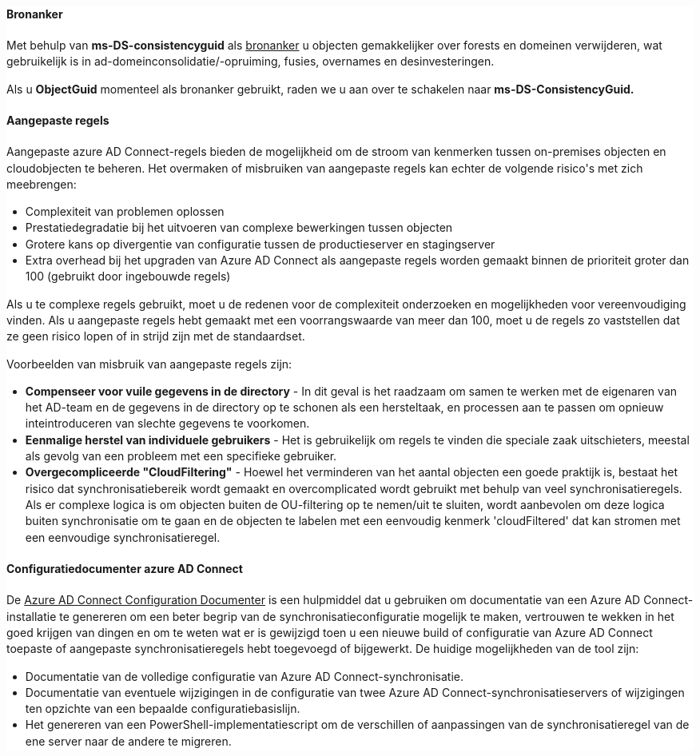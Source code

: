 #### <a name="source-anchor"></a>Bronanker

Met behulp van **ms-DS-consistencyguid** als [bronanker](https://docs.microsoft.com/azure/active-directory/hybrid/plan-connect-design-concepts) u objecten gemakkelijker over forests en domeinen verwijderen, wat gebruikelijk is in ad-domeinconsolidatie/-opruiming, fusies, overnames en desinvesteringen.

Als u **ObjectGuid** momenteel als bronanker gebruikt, raden we u aan over te schakelen naar **ms-DS-ConsistencyGuid.**

#### <a name="custom-rules"></a>Aangepaste regels

Aangepaste azure AD Connect-regels bieden de mogelijkheid om de stroom van kenmerken tussen on-premises objecten en cloudobjecten te beheren. Het overmaken of misbruiken van aangepaste regels kan echter de volgende risico's met zich meebrengen:

- Complexiteit van problemen oplossen
- Prestatiedegradatie bij het uitvoeren van complexe bewerkingen tussen objecten
- Grotere kans op divergentie van configuratie tussen de productieserver en stagingserver
- Extra overhead bij het upgraden van Azure AD Connect als aangepaste regels worden gemaakt binnen de prioriteit groter dan 100 (gebruikt door ingebouwde regels)

Als u te complexe regels gebruikt, moet u de redenen voor de complexiteit onderzoeken en mogelijkheden voor vereenvoudiging vinden. Als u aangepaste regels hebt gemaakt met een voorrangswaarde van meer dan 100, moet u de regels zo vaststellen dat ze geen risico lopen of in strijd zijn met de standaardset.

Voorbeelden van misbruik van aangepaste regels zijn:

- **Compenseer voor vuile gegevens in de directory** - In dit geval is het raadzaam om samen te werken met de eigenaren van het AD-team en de gegevens in de directory op te schonen als een hersteltaak, en processen aan te passen om opnieuw inteintroduceren van slechte gegevens te voorkomen.
- **Eenmalige herstel van individuele gebruikers** - Het is gebruikelijk om regels te vinden die speciale zaak uitschieters, meestal als gevolg van een probleem met een specifieke gebruiker.
- **Overgecompliceerde "CloudFiltering"** - Hoewel het verminderen van het aantal objecten een goede praktijk is, bestaat het risico dat synchronisatiebereik wordt gemaakt en overcomplicated wordt gebruikt met behulp van veel synchronisatieregels. Als er complexe logica is om objecten buiten de OU-filtering op te nemen/uit te sluiten, wordt aanbevolen om deze logica buiten synchronisatie om te gaan en de objecten te labelen met een eenvoudig kenmerk 'cloudFiltered' dat kan stromen met een eenvoudige synchronisatieregel.

#### <a name="azure-ad-connect-configuration-documenter"></a>Configuratiedocumenter azure AD Connect

De [Azure AD Connect Configuration Documenter](https://github.com/Microsoft/AADConnectConfigDocumenter) is een hulpmiddel dat u gebruiken om documentatie van een Azure AD Connect-installatie te genereren om een beter begrip van de synchronisatieconfiguratie mogelijk te maken, vertrouwen te wekken in het goed krijgen van dingen en om te weten wat er is gewijzigd toen u een nieuwe build of configuratie van Azure AD Connect toepaste of aangepaste synchronisatieregels hebt toegevoegd of bijgewerkt. De huidige mogelijkheden van de tool zijn:

- Documentatie van de volledige configuratie van Azure AD Connect-synchronisatie.
- Documentatie van eventuele wijzigingen in de configuratie van twee Azure AD Connect-synchronisatieservers of wijzigingen ten opzichte van een bepaalde configuratiebasislijn.
- Het genereren van een PowerShell-implementatiescript om de verschillen of aanpassingen van de synchronisatieregel van de ene server naar de andere te migreren.
